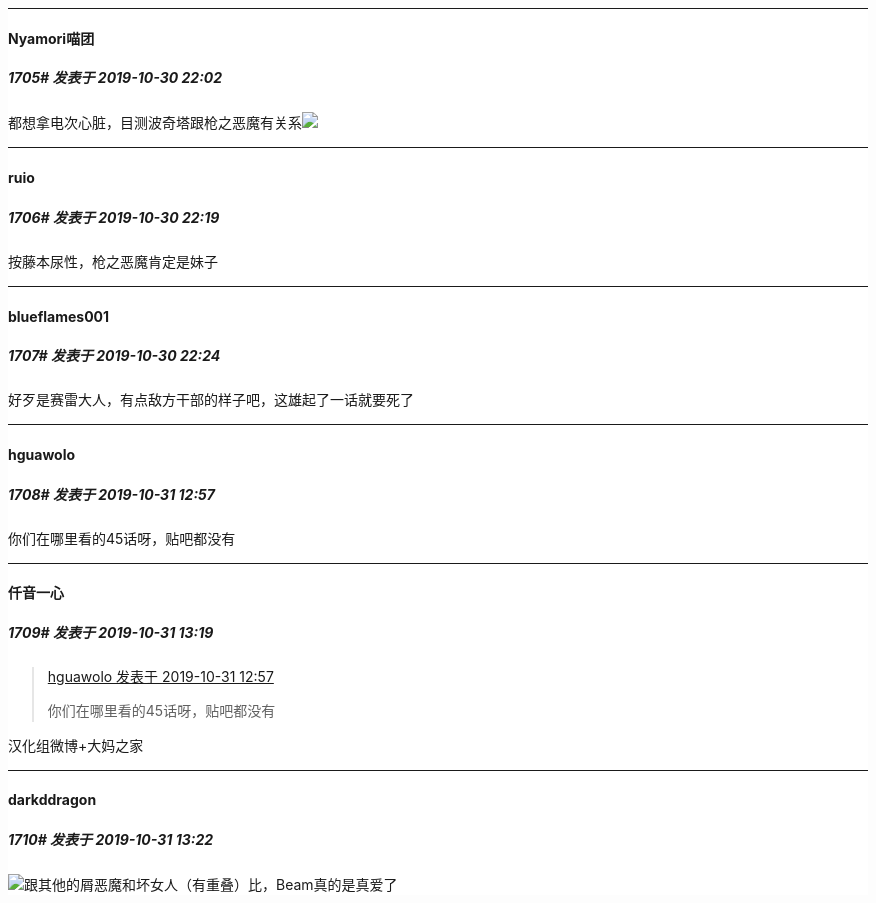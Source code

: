 
-----

####  Nyamori喵团  
##### 1705#       发表于 2019-10-30 22:02


都想拿电次心脏，目测波奇塔跟枪之恶魔有关系<img src="https://static.saraba1st.com/image/smiley/face2017/067.png" referrerpolicy="no-referrer">


-----

####  ruio  
##### 1706#       发表于 2019-10-30 22:19


按藤本尿性，枪之恶魔肯定是妹子


-----

####  blueflames001  
##### 1707#       发表于 2019-10-30 22:24


好歹是赛雷大人，有点敌方干部的样子吧，这雄起了一话就要死了


-----

####  hguawolo  
##### 1708#       发表于 2019-10-31 12:57


你们在哪里看的45话呀，贴吧都没有


-----

####  仟音一心  
##### 1709#       发表于 2019-10-31 13:19


<blockquote><a href="httphttps://bbs.saraba1st.com/2b/forum.php?mod=redirect&amp;goto=findpost&amp;pid=45360963&amp;ptid=1794543" target="_blank">hguawolo 发表于 2019-10-31 12:57</a>

你们在哪里看的45话呀，贴吧都没有</blockquote>
汉化组微博+大妈之家


-----

####  darkddragon  
##### 1710#       发表于 2019-10-31 13:22


<img src="https://static.saraba1st.com/image/smiley/face2017/067.png" referrerpolicy="no-referrer">跟其他的屑恶魔和坏女人（有重叠）比，Beam真的是真爱了
